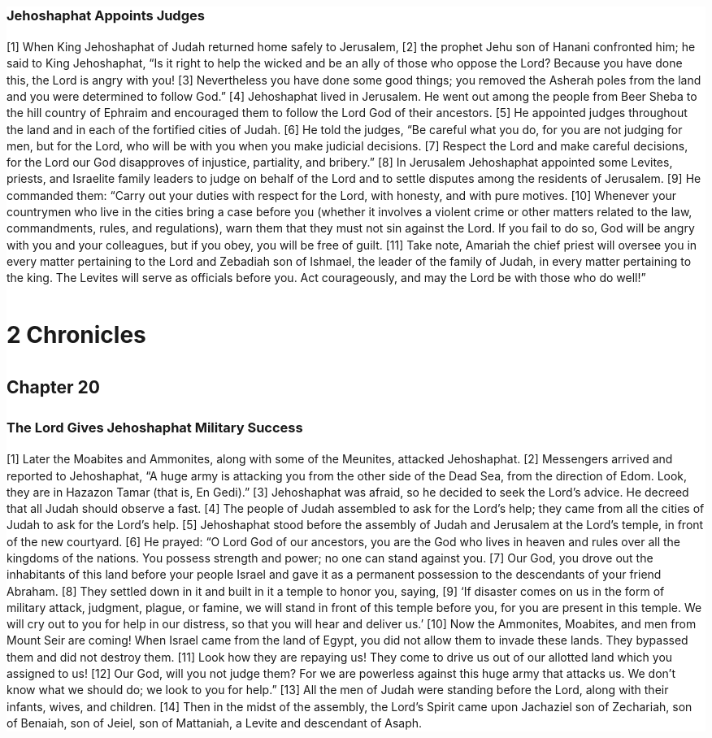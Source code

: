 ### Jehoshaphat Appoints Judges

[1] When King Jehoshaphat of Judah returned home safely to Jerusalem, 
[2] the prophet Jehu son of Hanani confronted him; he said to King Jehoshaphat, “Is it right to help the wicked and be an ally of those who oppose the Lord? Because you have done this, the Lord is angry with you! 
[3] Nevertheless you have done some good things; you removed the Asherah poles from the land and you were determined to follow God.”
[4] Jehoshaphat lived in Jerusalem. He went out among the people from Beer Sheba to the hill country of Ephraim and encouraged them to follow the Lord God of their ancestors. 
[5] He appointed judges throughout the land and in each of the fortified cities of Judah. 
[6] He told the judges, “Be careful what you do, for you are not judging for men, but for the Lord, who will be with you when you make judicial decisions. 
[7] Respect the Lord and make careful decisions, for the Lord our God disapproves of injustice, partiality, and bribery.”
[8] In Jerusalem Jehoshaphat appointed some Levites, priests, and Israelite family leaders to judge on behalf of the Lord and to settle disputes among the residents of Jerusalem. 
[9] He commanded them: “Carry out your duties with respect for the Lord, with honesty, and with pure motives. 
[10] Whenever your countrymen who live in the cities bring a case before you (whether it involves a violent crime or other matters related to the law, commandments, rules, and regulations), warn them that they must not sin against the Lord. If you fail to do so, God will be angry with you and your colleagues, but if you obey, you will be free of guilt. 
[11] Take note, Amariah the chief priest will oversee you in every matter pertaining to the Lord and Zebadiah son of Ishmael, the leader of the family of Judah, in every matter pertaining to the king. The Levites will serve as officials before you. Act courageously, and may the Lord be with those who do well!”
# 2 Chronicles

## Chapter 20 

### The Lord Gives Jehoshaphat Military Success

[1] Later the Moabites and Ammonites, along with some of the Meunites, attacked Jehoshaphat. 
[2] Messengers arrived and reported to Jehoshaphat, “A huge army is attacking you from the other side of the Dead Sea, from the direction of Edom. Look, they are in Hazazon Tamar (that is, En Gedi).” 
[3] Jehoshaphat was afraid, so he decided to seek the Lord’s advice. He decreed that all Judah should observe a fast. 
[4] The people of Judah assembled to ask for the Lord’s help; they came from all the cities of Judah to ask for the Lord’s help.
[5] Jehoshaphat stood before the assembly of Judah and Jerusalem at the Lord’s temple, in front of the new courtyard. 
[6] He prayed: “O Lord God of our ancestors, you are the God who lives in heaven and rules over all the kingdoms of the nations. You possess strength and power; no one can stand against you. 
[7] Our God, you drove out the inhabitants of this land before your people Israel and gave it as a permanent possession to the descendants of your friend Abraham. 
[8] They settled down in it and built in it a temple to honor you, saying, 
[9] ‘If disaster comes on us in the form of military attack, judgment, plague, or famine, we will stand in front of this temple before you, for you are present in this temple. We will cry out to you for help in our distress, so that you will hear and deliver us.’ 
[10] Now the Ammonites, Moabites, and men from Mount Seir are coming! When Israel came from the land of Egypt, you did not allow them to invade these lands. They bypassed them and did not destroy them. 
[11] Look how they are repaying us! They come to drive us out of our allotted land which you assigned to us! 
[12] Our God, will you not judge them? For we are powerless against this huge army that attacks us. We don’t know what we should do; we look to you for help.”
[13] All the men of Judah were standing before the Lord, along with their infants, wives, and children. 
[14] Then in the midst of the assembly, the Lord’s Spirit came upon Jachaziel son of Zechariah, son of Benaiah, son of Jeiel, son of Mattaniah, a Levite and descendant of Asaph. 